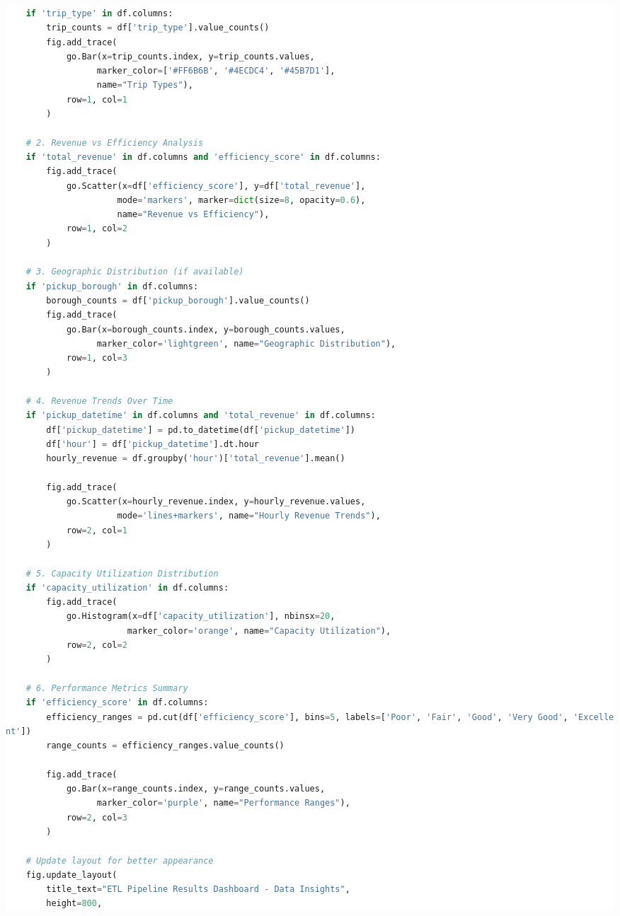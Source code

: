 ```python
    if 'trip_type' in df.columns:
        trip_counts = df['trip_type'].value_counts()
        fig.add_trace(
            go.Bar(x=trip_counts.index, y=trip_counts.values,
                  marker_color=['#FF6B6B', '#4ECDC4', '#45B7D1'],
                  name="Trip Types"),
            row=1, col=1
        )
    
    # 2. Revenue vs Efficiency Analysis
    if 'total_revenue' in df.columns and 'efficiency_score' in df.columns:
        fig.add_trace(
            go.Scatter(x=df['efficiency_score'], y=df['total_revenue'],
                      mode='markers', marker=dict(size=8, opacity=0.6),
                      name="Revenue vs Efficiency"),
            row=1, col=2
        )
    
    # 3. Geographic Distribution (if available)
    if 'pickup_borough' in df.columns:
        borough_counts = df['pickup_borough'].value_counts()
        fig.add_trace(
            go.Bar(x=borough_counts.index, y=borough_counts.values,
                  marker_color='lightgreen', name="Geographic Distribution"),
            row=1, col=3
        )
    
    # 4. Revenue Trends Over Time
    if 'pickup_datetime' in df.columns and 'total_revenue' in df.columns:
        df['pickup_datetime'] = pd.to_datetime(df['pickup_datetime'])
        df['hour'] = df['pickup_datetime'].dt.hour
        hourly_revenue = df.groupby('hour')['total_revenue'].mean()
        
        fig.add_trace(
            go.Scatter(x=hourly_revenue.index, y=hourly_revenue.values,
                      mode='lines+markers', name="Hourly Revenue Trends"),
            row=2, col=1
        )
    
    # 5. Capacity Utilization Distribution
    if 'capacity_utilization' in df.columns:
        fig.add_trace(
            go.Histogram(x=df['capacity_utilization'], nbinsx=20,
                        marker_color='orange', name="Capacity Utilization"),
            row=2, col=2
        )
    
    # 6. Performance Metrics Summary
    if 'efficiency_score' in df.columns:
        efficiency_ranges = pd.cut(df['efficiency_score'], bins=5, labels=['Poor', 'Fair', 'Good', 'Very Good', 'Excellent'])
        range_counts = efficiency_ranges.value_counts()
        
        fig.add_trace(
            go.Bar(x=range_counts.index, y=range_counts.values,
                  marker_color='purple', name="Performance Ranges"),
            row=2, col=3
        )
    
    # Update layout for better appearance
    fig.update_layout(
        title_text="ETL Pipeline Results Dashboard - Data Insights",
        height=800,
```